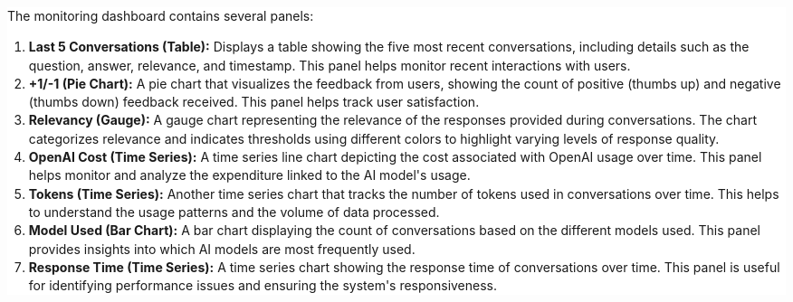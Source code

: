 The monitoring dashboard contains several panels:

1. **Last 5 Conversations (Table):** Displays a table showing the five most recent conversations, including details such as the question, answer, relevance, and timestamp. This panel helps monitor recent interactions with users.
2. **+1/-1 (Pie Chart):** A pie chart that visualizes the feedback from users, showing the count of positive (thumbs up) and negative (thumbs down) feedback received. This panel helps track user satisfaction.
3. **Relevancy (Gauge):** A gauge chart representing the relevance of the responses provided during conversations. The chart categorizes relevance and indicates thresholds using different colors to highlight varying levels of response quality.
4. **OpenAI Cost (Time Series):** A time series line chart depicting the cost associated with OpenAI usage over time. This panel helps monitor and analyze the expenditure linked to the AI model's usage.
5. **Tokens (Time Series):** Another time series chart that tracks the number of tokens used in conversations over time. This helps to understand the usage patterns and the volume of data processed.
6. **Model Used (Bar Chart):** A bar chart displaying the count of conversations based on the different models used. This panel provides insights into which AI models are most frequently used.
7. **Response Time (Time Series):** A time series chart showing the response time of conversations over time. This panel is useful for identifying performance issues and ensuring the system's responsiveness.
